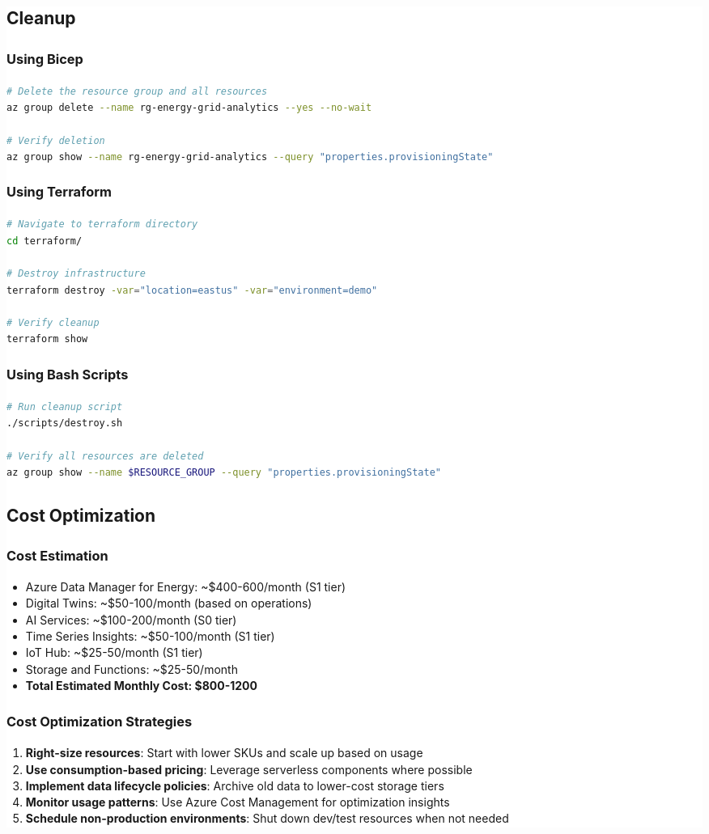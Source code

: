 ## Cleanup

### Using Bicep

```bash
# Delete the resource group and all resources
az group delete --name rg-energy-grid-analytics --yes --no-wait

# Verify deletion
az group show --name rg-energy-grid-analytics --query "properties.provisioningState"
```

### Using Terraform

```bash
# Navigate to terraform directory
cd terraform/

# Destroy infrastructure
terraform destroy -var="location=eastus" -var="environment=demo"

# Verify cleanup
terraform show
```

### Using Bash Scripts

```bash
# Run cleanup script
./scripts/destroy.sh

# Verify all resources are deleted
az group show --name $RESOURCE_GROUP --query "properties.provisioningState"
```

## Cost Optimization

### Cost Estimation

- Azure Data Manager for Energy: ~$400-600/month (S1 tier)
- Digital Twins: ~$50-100/month (based on operations)
- AI Services: ~$100-200/month (S0 tier)
- Time Series Insights: ~$50-100/month (S1 tier)
- IoT Hub: ~$25-50/month (S1 tier)
- Storage and Functions: ~$25-50/month
- **Total Estimated Monthly Cost: $800-1200**

### Cost Optimization Strategies

1. **Right-size resources**: Start with lower SKUs and scale up based on usage
2. **Use consumption-based pricing**: Leverage serverless components where possible
3. **Implement data lifecycle policies**: Archive old data to lower-cost storage tiers
4. **Monitor usage patterns**: Use Azure Cost Management for optimization insights
5. **Schedule non-production environments**: Shut down dev/test resources when not needed
